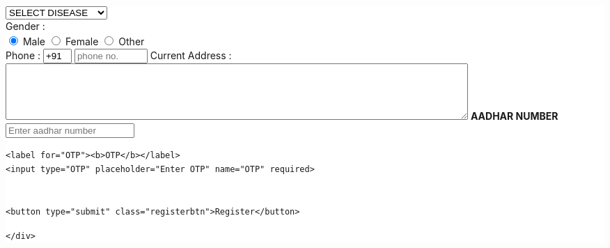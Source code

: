   
<select>  
<option value="Course">SELECT DISEASE</option>  
<option value="CANCER">CANCER</option>  
<option value="TUBERCULOSIS">TUBERCULOSIS</option>  
<option value="DIABATES">DIABETES</option>  
<option value="ASTHAMA">ASTHAMA</option>  
<option value="MIGRAINE">MIGRAINE</option>  
<option value="BLOOD PRESSUR">BLOOD PRESSURE</option>  
</select>  
</div>  
<div>  
<label>   
Gender :  
</label><br>  
<input type="radio" value="Male" name="gender" checked > Male   
<input type="radio" value="Female" name="gender"> Female   
<input type="radio" value="Other" name="gender"> Other  
  
</div>  
<label>   
Phone :  
</label>  
<input type="text" name="country code" placeholder="Country Code"  value="+91" size="2"/>   
<input type="text" name="phone" placeholder="phone no." size="10"/ required>   
Current Address :  
<textarea cols="80" rows="5" placeholder="Current Address" value="address" required>  
</textarea>  
 <label for="AADHAR NUMBER"><b>AADHAR NUMBER</b></label>  
 <input type="text" placeholder="Enter aadhar number" name="number" required>  
  
    <label for="OTP"><b>OTP</b></label>  
    <input type="OTP" placeholder="Enter OTP" name="OTP" required>  
  
    
    <button type="submit" class="registerbtn">Register</button>    
</form>  


    </div>
  </div>
  
</body>  
</html>
